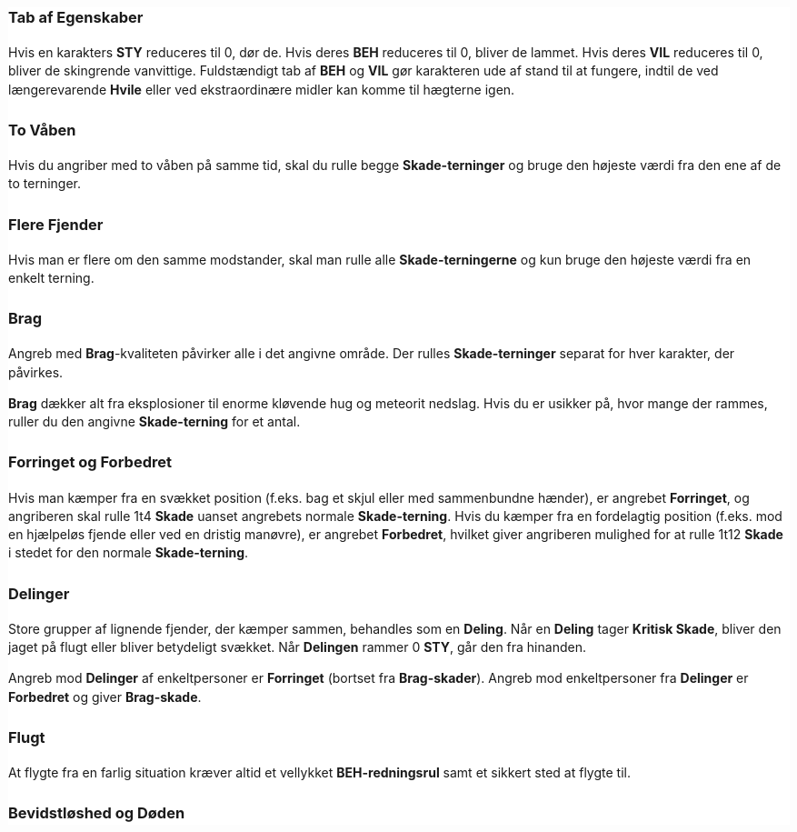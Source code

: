 ### Tab af Egenskaber

Hvis en karakters **STY** reduceres til 0, dør de.
Hvis deres **BEH** reduceres til 0, bliver de lammet.
Hvis deres **VIL** reduceres til 0, bliver de skingrende vanvittige.
Fuldstændigt tab af **BEH** og **VIL** gør karakteren ude af stand til at fungere, indtil de
ved længerevarende **Hvile** eller ved ekstraordinære midler kan komme til hægterne igen.

### To Våben

Hvis du angriber med to våben på samme tid, skal du rulle begge
**Skade-terninger** og bruge den højeste værdi fra den ene af de to terninger.

### Flere Fjender

Hvis man er flere om den samme modstander, skal man rulle alle
**Skade-terningerne** og kun bruge den højeste værdi fra en enkelt terning.

### Brag

Angreb med **Brag**-kvaliteten påvirker alle i det angivne område. Der rulles
**Skade-terninger** separat for hver karakter, der påvirkes.

**Brag** dækker alt fra eksplosioner til enorme kløvende hug og meteorit
nedslag. Hvis du er usikker på, hvor mange der rammes, ruller du den
angivne **Skade-terning** for et antal.

### Forringet og Forbedret

Hvis man kæmper fra en svækket position (f.eks. bag et skjul eller med sammenbundne hænder), er angrebet **Forringet**, og angriberen skal rulle 1t4 **Skade** uanset angrebets normale
**Skade-terning**.
Hvis du kæmper fra en fordelagtig position (f.eks. mod en hjælpeløs fjende eller ved en dristig manøvre), er angrebet **Forbedret**, hvilket giver angriberen mulighed for at rulle 1t12 **Skade** i stedet for den normale **Skade-terning**.

### Delinger

Store grupper af lignende fjender, der kæmper sammen, behandles som en **Deling**.
Når en **Deling** tager **Kritisk Skade**, bliver den jaget på flugt eller bliver betydeligt svækket. Når **Delingen** rammer 0 **STY**, går den fra hinanden.

Angreb mod **Delinger** af enkeltpersoner er **Forringet** (bortset fra **Brag-skader**). Angreb mod enkeltpersoner fra **Delinger** er **Forbedret** og giver
**Brag-skade**.

### Flugt

At flygte fra en farlig situation kræver altid et vellykket **BEH-redningsrul** samt et sikkert sted at flygte til.

### Bevidstløshed og Døden
